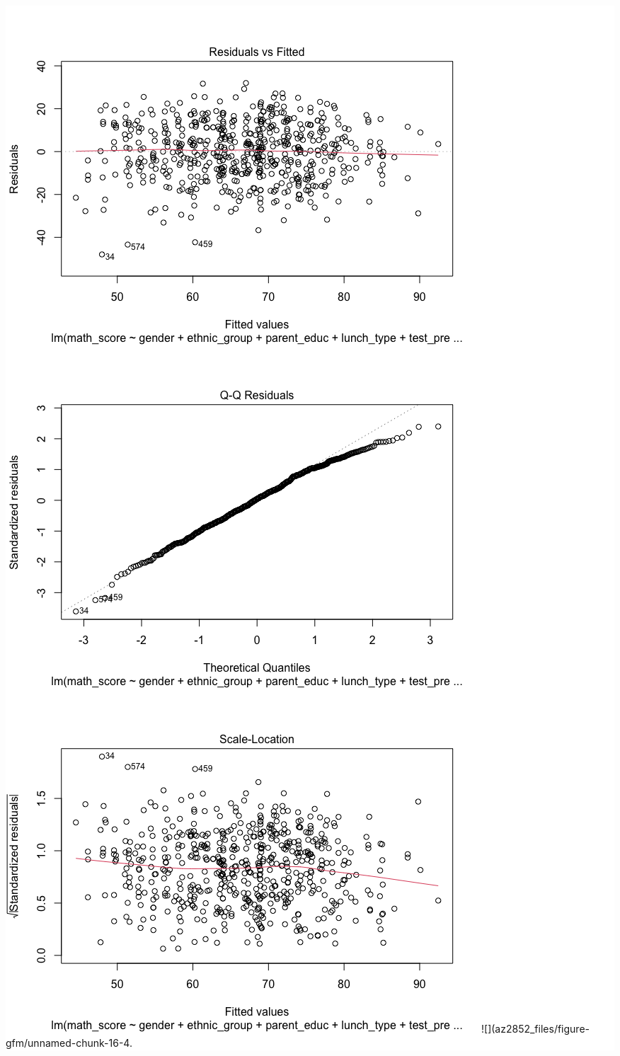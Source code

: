![](az2852_files/figure-gfm/unnamed-chunk-16-1.png)![](az2852_files/figure-gfm/unnamed-chunk-16-2.png)![](az2852_files/figure-gfm/unnamed-chunk-16-3.png)![](az2852_files/figure-gfm/unnamed-chunk-16-4.